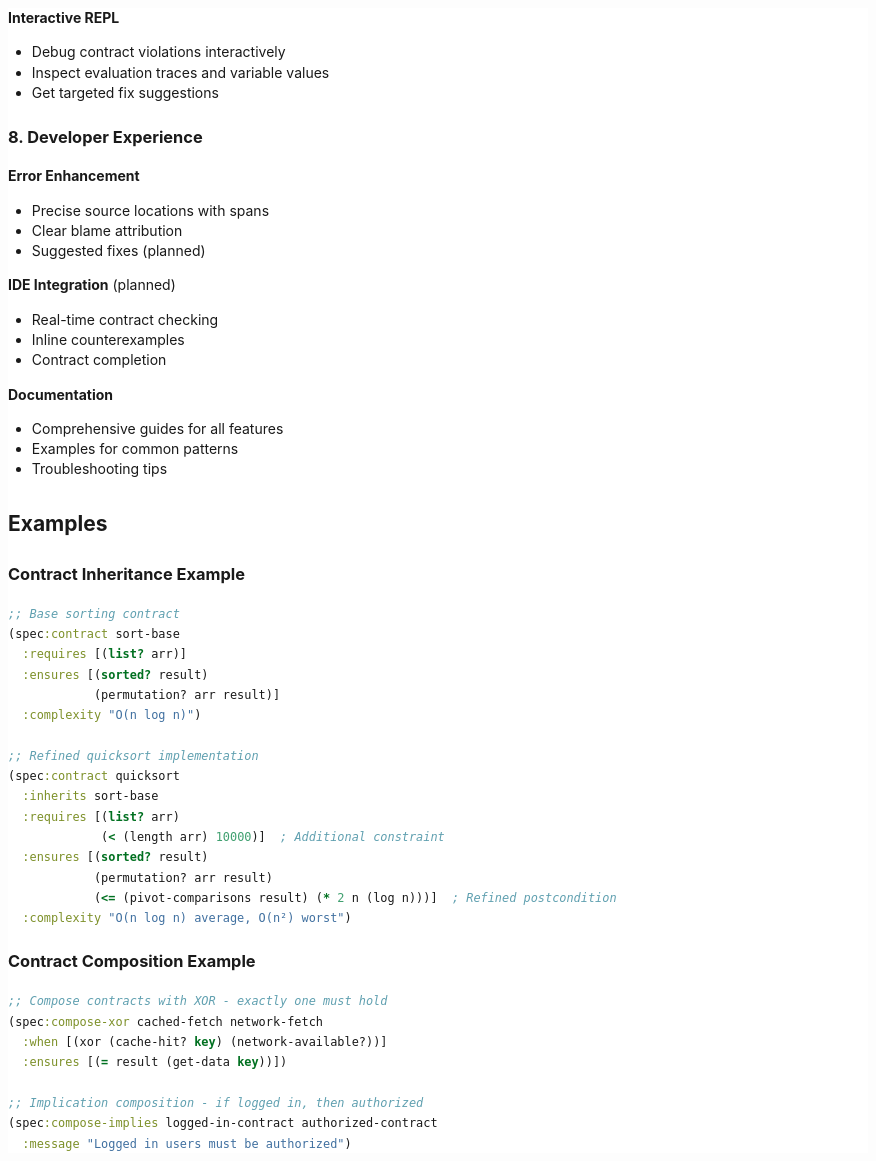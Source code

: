 **Interactive REPL**
- Debug contract violations interactively
- Inspect evaluation traces and variable values
- Get targeted fix suggestions

### 8. Developer Experience

**Error Enhancement**
- Precise source locations with spans
- Clear blame attribution
- Suggested fixes (planned)

**IDE Integration** (planned)
- Real-time contract checking
- Inline counterexamples
- Contract completion

**Documentation**
- Comprehensive guides for all features
- Examples for common patterns
- Troubleshooting tips

## Examples

### Contract Inheritance Example

```clojure
;; Base sorting contract
(spec:contract sort-base
  :requires [(list? arr)]
  :ensures [(sorted? result)
            (permutation? arr result)]
  :complexity "O(n log n)")

;; Refined quicksort implementation
(spec:contract quicksort
  :inherits sort-base
  :requires [(list? arr) 
             (< (length arr) 10000)]  ; Additional constraint
  :ensures [(sorted? result)
            (permutation? arr result)
            (<= (pivot-comparisons result) (* 2 n (log n)))]  ; Refined postcondition
  :complexity "O(n log n) average, O(n²) worst")
```

### Contract Composition Example

```clojure
;; Compose contracts with XOR - exactly one must hold
(spec:compose-xor cached-fetch network-fetch
  :when [(xor (cache-hit? key) (network-available?))]
  :ensures [(= result (get-data key))])

;; Implication composition - if logged in, then authorized
(spec:compose-implies logged-in-contract authorized-contract
  :message "Logged in users must be authorized")
```
